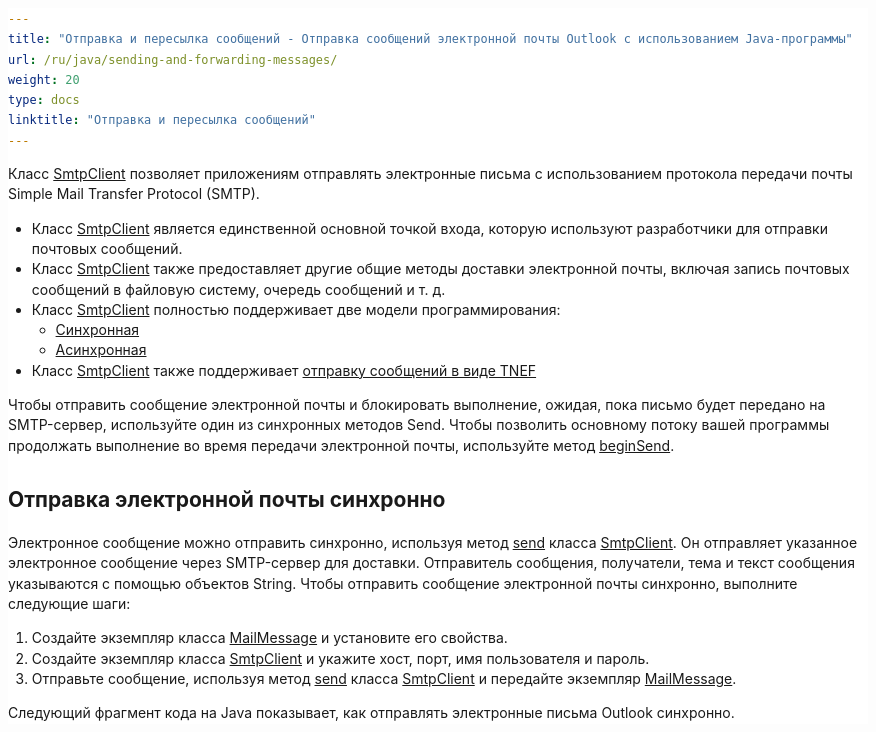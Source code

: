 ```yaml
---
title: "Отправка и пересылка сообщений - Отправка сообщений электронной почты Outlook с использованием Java-программы"
url: /ru/java/sending-and-forwarding-messages/
weight: 20
type: docs
linktitle: "Отправка и пересылка сообщений"
---
```


Класс [SmtpClient](https://reference.aspose.com/email/java/com.aspose.email/smtpclient/) позволяет приложениям отправлять электронные письма с использованием протокола передачи почты Simple Mail Transfer Protocol (SMTP).

- Класс [SmtpClient](https://reference.aspose.com/email/java/com.aspose.email/smtpclient/) является единственной основной точкой входа, которую используют разработчики для отправки почтовых сообщений.
- Класс [SmtpClient](https://reference.aspose.com/email/java/com.aspose.email/smtpclient/) также предоставляет другие общие методы доставки электронной почты, включая запись почтовых сообщений в файловую систему, очередь сообщений и т. д.
- Класс [SmtpClient](https://reference.aspose.com/email/java/com.aspose.email/smtpclient/) полностью поддерживает две модели программирования:
  - [Синхронная](#sending-emails-synchronously)
  - [Асинхронная](#sending-emails-asynchronously)
- Класс [SmtpClient](https://reference.aspose.com/email/java/com.aspose.email/smtpclient/) также поддерживает [отправку сообщений в виде TNEF](#sending-message-as-tnef)

Чтобы отправить сообщение электронной почты и блокировать выполнение, ожидая, пока письмо будет передано на SMTP-сервер, используйте один из синхронных методов Send. Чтобы позволить основному потоку вашей программы продолжать выполнение во время передачи электронной почты, используйте метод [beginSend](https://reference.aspose.com/email/java/com.aspose.email/smtpclient/#beginSend-com.aspose.email.IConnection-com.aspose.email.MailMessage-).

## **Отправка электронной почты синхронно**

Электронное сообщение можно отправить синхронно, используя метод [send](https://reference.aspose.com/email/java/com.aspose.email/smtpclient/#send-com.aspose.email.IConnection-com.aspose.email.MailMessage-) класса [SmtpClient](https://reference.aspose.com/email/java/com.aspose.email/smtpclient/). Он отправляет указанное электронное сообщение через SMTP-сервер для доставки. Отправитель сообщения, получатели, тема и текст сообщения указываются с помощью объектов String. Чтобы отправить сообщение электронной почты синхронно, выполните следующие шаги:

1. Создайте экземпляр класса [MailMessage](https://reference.aspose.com/email/java/com.aspose.email/mailmessage/) и установите его свойства.
1. Создайте экземпляр класса [SmtpClient](https://reference.aspose.com/email/java/com.aspose.email/smtpclient/) и укажите хост, порт, имя пользователя и пароль.
1. Отправьте сообщение, используя метод [send](https://reference.aspose.com/email/java/com.aspose.email/smtpclient/#send-com.aspose.email.IConnection-com.aspose.email.MailMessage-) класса [SmtpClient](https://reference.aspose.com/email/java/com.aspose.email/smtpclient/) и передайте экземпляр [MailMessage](https://reference.aspose.com/email/java/com.aspose.email/mailmessage/).

Следующий фрагмент кода на Java показывает, как отправлять электронные письма Outlook синхронно.
